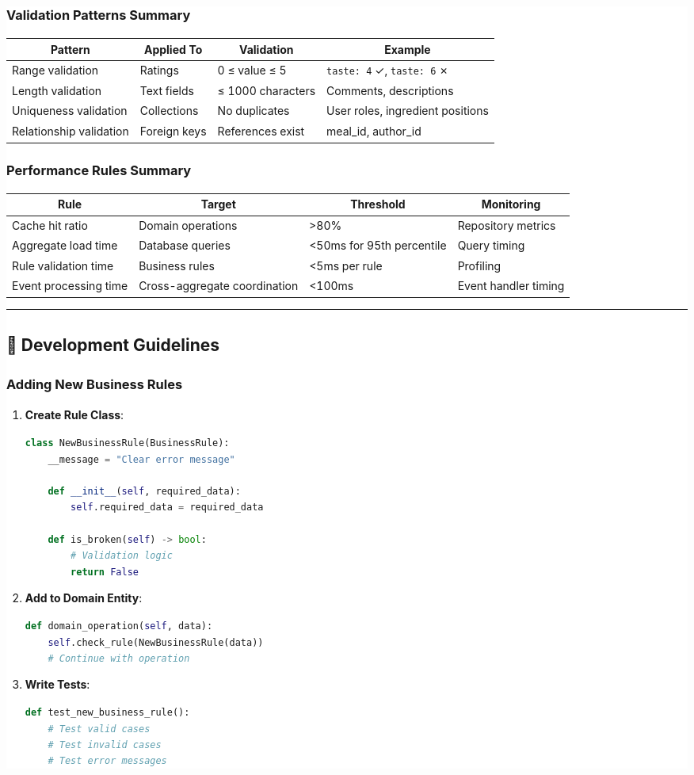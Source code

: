 ### Validation Patterns Summary

| Pattern | Applied To | Validation | Example |
|---------|------------|------------|---------|
| Range validation | Ratings | 0 ≤ value ≤ 5 | `taste: 4` ✓, `taste: 6` ✗ |
| Length validation | Text fields | ≤ 1000 characters | Comments, descriptions |
| Uniqueness validation | Collections | No duplicates | User roles, ingredient positions |
| Relationship validation | Foreign keys | References exist | meal_id, author_id |

### Performance Rules Summary

| Rule | Target | Threshold | Monitoring |
|------|--------|-----------|------------|
| Cache hit ratio | Domain operations | >80% | Repository metrics |
| Aggregate load time | Database queries | <50ms for 95th percentile | Query timing |
| Rule validation time | Business rules | <5ms per rule | Profiling |
| Event processing time | Cross-aggregate coordination | <100ms | Event handler timing |

---

## 🔧 Development Guidelines

### Adding New Business Rules

1. **Create Rule Class**:
   ```python
   class NewBusinessRule(BusinessRule):
       __message = "Clear error message"
       
       def __init__(self, required_data):
           self.required_data = required_data
       
       def is_broken(self) -> bool:
           # Validation logic
           return False
   ```

2. **Add to Domain Entity**:
   ```python
   def domain_operation(self, data):
       self.check_rule(NewBusinessRule(data))
       # Continue with operation
   ```

3. **Write Tests**:
   ```python
   def test_new_business_rule():
       # Test valid cases
       # Test invalid cases
       # Test error messages
   ```
